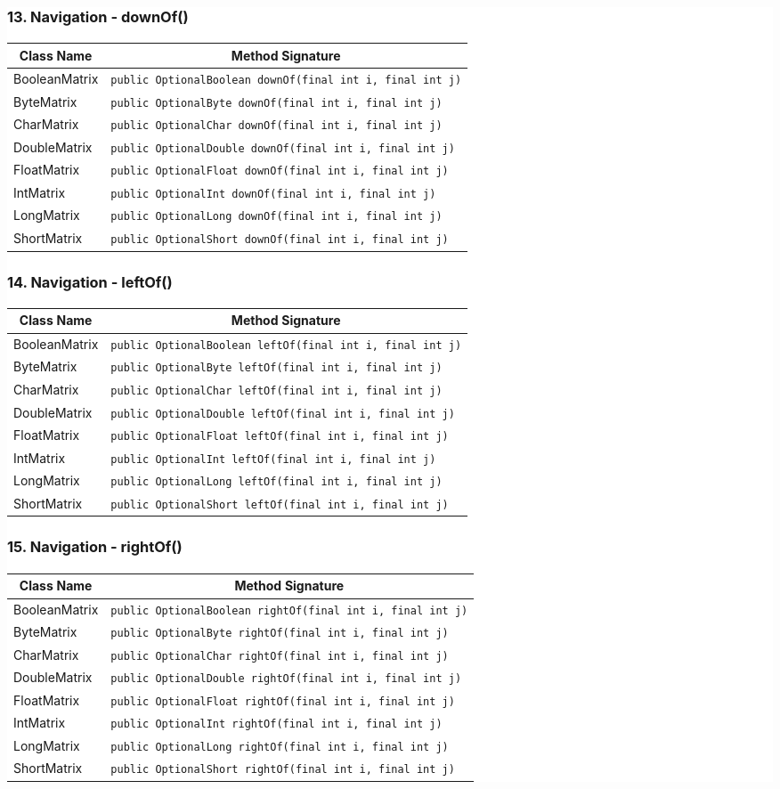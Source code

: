 ### 13. Navigation - downOf()

| Class Name | Method Signature |
|------------|------------------|
| BooleanMatrix | `public OptionalBoolean downOf(final int i, final int j)` |
| ByteMatrix | `public OptionalByte downOf(final int i, final int j)` |
| CharMatrix | `public OptionalChar downOf(final int i, final int j)` |
| DoubleMatrix | `public OptionalDouble downOf(final int i, final int j)` |
| FloatMatrix | `public OptionalFloat downOf(final int i, final int j)` |
| IntMatrix | `public OptionalInt downOf(final int i, final int j)` |
| LongMatrix | `public OptionalLong downOf(final int i, final int j)` |
| ShortMatrix | `public OptionalShort downOf(final int i, final int j)` |

### 14. Navigation - leftOf()

| Class Name | Method Signature |
|------------|------------------|
| BooleanMatrix | `public OptionalBoolean leftOf(final int i, final int j)` |
| ByteMatrix | `public OptionalByte leftOf(final int i, final int j)` |
| CharMatrix | `public OptionalChar leftOf(final int i, final int j)` |
| DoubleMatrix | `public OptionalDouble leftOf(final int i, final int j)` |
| FloatMatrix | `public OptionalFloat leftOf(final int i, final int j)` |
| IntMatrix | `public OptionalInt leftOf(final int i, final int j)` |
| LongMatrix | `public OptionalLong leftOf(final int i, final int j)` |
| ShortMatrix | `public OptionalShort leftOf(final int i, final int j)` |

### 15. Navigation - rightOf()

| Class Name | Method Signature |
|------------|------------------|
| BooleanMatrix | `public OptionalBoolean rightOf(final int i, final int j)` |
| ByteMatrix | `public OptionalByte rightOf(final int i, final int j)` |
| CharMatrix | `public OptionalChar rightOf(final int i, final int j)` |
| DoubleMatrix | `public OptionalDouble rightOf(final int i, final int j)` |
| FloatMatrix | `public OptionalFloat rightOf(final int i, final int j)` |
| IntMatrix | `public OptionalInt rightOf(final int i, final int j)` |
| LongMatrix | `public OptionalLong rightOf(final int i, final int j)` |
| ShortMatrix | `public OptionalShort rightOf(final int i, final int j)` |
